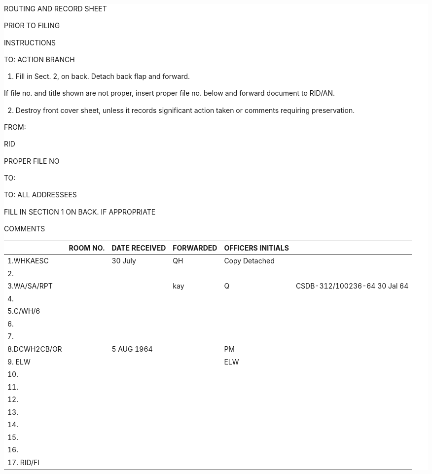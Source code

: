 ROUTING AND RECORD SHEET

PRIOR TO FILING

INSTRUCTIONS

TO: ACTION BRANCH

1. Fill in Sect. 2, on back. Detach back flap and forward.

If file no. and title shown are not proper, insert proper file no. below and forward document to RID/AN.

2. Destroy front cover sheet, unless it records significant action taken or comments requiring preservation.

FROM:

RID

PROPER FILE NO

TO:

TO: ALL ADDRESSEES

FILL IN SECTION 1 ON BACK. IF APPROPRIATE

COMMENTS

|              | ROOM NO. | DATE RECEIVED | FORWARDED | OFFICERS INITIALS |                              |
| ------------ | -------- | ------------- | --------- | ----------------- | ---------------------------- |
| 1.WHKAESC    |          | 30 July       | QH        | Copy Detached     |                              |
| 2.           |          |               |           |                   |                              |
| 3.WA/SA/RPT  |          |               | kay       | Q                 | CSDB-312/100236-64 30 Jal 64 |
| 4.           |          |               |           |                   |                              |
| 5.C/WH/6     |          |               |           |                   |                              |
| 6.           |          |               |           |                   |                              |
| 7.           |          |               |           |                   |                              |
| 8.DCWH2CB/OR |          | 5 AUG 1964    |           | PM                |                              |
| 9. ELW       |          |               |           | ELW               |                              |
| 10.          |          |               |           |                   |                              |
| 11.          |          |               |           |                   |                              |
| 12.          |          |               |           |                   |                              |
| 13.          |          |               |           |                   |                              |
| 14.          |          |               |           |                   |                              |
| 15.          |          |               |           |                   |                              |
| 16.          |          |               |           |                   |                              |
| 17. RID/FI   |          |               |           |                   |                              |
